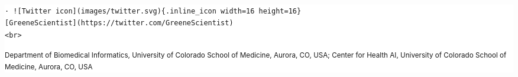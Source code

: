     · ![Twitter icon](images/twitter.svg){.inline_icon width=16 height=16}
    [GreeneScientist](https://twitter.com/GreeneScientist)
    <br>
  <small>
     Department of Biomedical Informatics, University of Colorado School of Medicine, Aurora, CO, USA; Center for Health AI, University of Colorado School of Medicine, Aurora, CO, USA
  </small>
